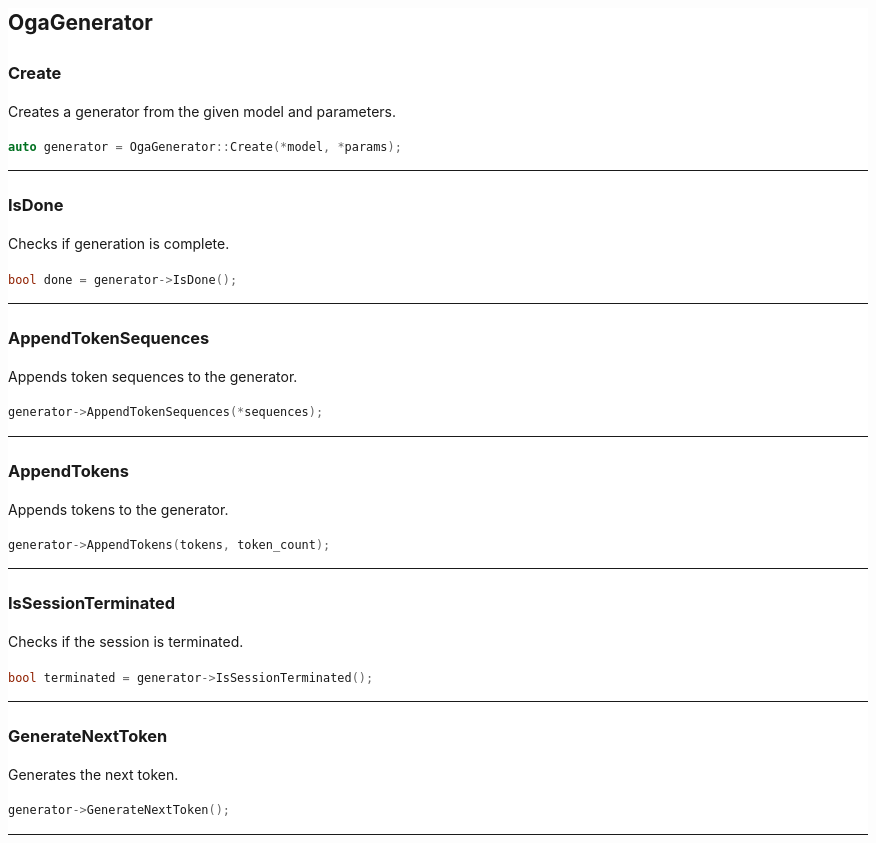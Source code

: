 
## OgaGenerator

### Create

Creates a generator from the given model and parameters.

```cpp
auto generator = OgaGenerator::Create(*model, *params);
```

---

### IsDone

Checks if generation is complete.

```cpp
bool done = generator->IsDone();
```

---

### AppendTokenSequences

Appends token sequences to the generator.

```cpp
generator->AppendTokenSequences(*sequences);
```

---

### AppendTokens

Appends tokens to the generator.

```cpp
generator->AppendTokens(tokens, token_count);
```

---

### IsSessionTerminated

Checks if the session is terminated.

```cpp
bool terminated = generator->IsSessionTerminated();
```

---

### GenerateNextToken

Generates the next token.

```cpp
generator->GenerateNextToken();
```

---